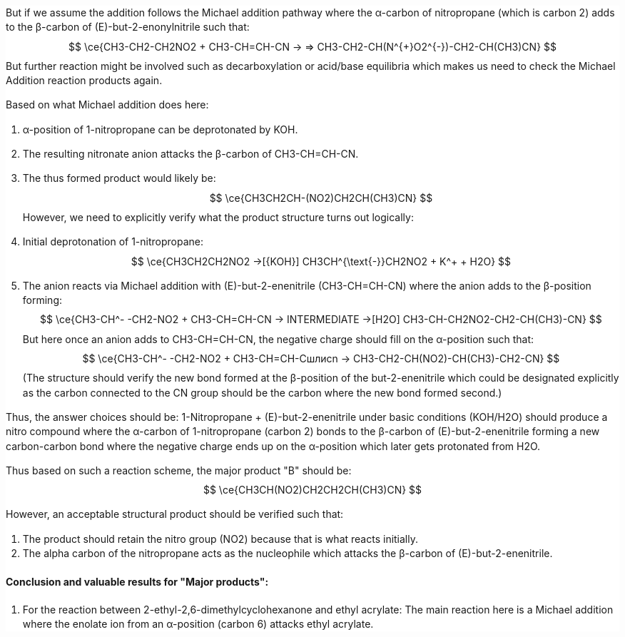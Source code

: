 But if we assume the addition follows the Michael addition pathway where the α-carbon of nitropropane (which is carbon 2) adds to the β-carbon of (E)-but-2-enonylnitrile such that:
$$
\ce{CH3-CH2-CH2NO2 + CH3-CH=CH-CN -> => CH3-CH2-CH(N^{+}O2^{-})-CH2-CH(CH3)CN}
$$
But further reaction might be involved such as decarboxylation or acid/base equilibria which makes us need to check the Michael Addition reaction products again.

Based on what Michael addition does here:
1. α-position of 1-nitropropane can be deprotonated by KOH.
2. The resulting nitronate anion attacks the β-carbon of CH3-CH=CH-CN.
3. The thus formed product would likely be:
$$
\ce{CH3CH2CH-(NO2)CH2CH(CH3)CN}
$$
However, we need to explicitly verify what the product structure turns out logically:

1. Initial deprotonation of 1-nitropropane:
$$
\ce{CH3CH2CH2NO2 ->[{KOH}] CH3CH^{\text{-}}CH2NO2 + K^+ + H2O}
$$
2. The anion reacts via Michael addition with (E)-but-2-enenitrile (CH3-CH=CH-CN) where the anion adds to the β-position forming:
$$
\ce{CH3-CH^- -CH2-NO2 + CH3-CH=CH-CN -> INTERMEDIATE ->[H2O] CH3-CH-CH2NO2-CH2-CH(CH3)-CN}
$$
But here once an anion adds to CH3-CH=CH-CN, the negative charge should fill on the α-position such that:
$$
\ce{CH3-CH^- -CH2-NO2 + CH3-CH=CH-Cшлиcn -> CH3-CH2-CH(NO2)-CH(CH3)-CH2-CN}
$$
(The structure should verify the new bond formed at the β-position of the but-2-enenitrile which could be designated explicitly as the carbon connected to the CN group should be the carbon where the new bond formed second.)

Thus, the answer choices should be:
1-Nitropropane + (E)-but-2-enenitrile under basic conditions (KOH/H2O) should produce a nitro compound where the α-carbon of 1-nitropropane (carbon 2) bonds to the β-carbon of (E)-but-2-enenitrile forming a new carbon-carbon bond where the negative charge ends up on the α-position which later gets protonated from H2O.

Thus based on such a reaction scheme, the major product "B" should be:
$$
\ce{CH3CH(NO2)CH2CH2CH(CH3)CN}
$$

However, an acceptable structural product should be verified such that:
1. The product should retain the nitro group (NO2) because that is what reacts initially.
2. The alpha carbon of the nitropropane acts as the nucleophile which attacks the β-carbon of (E)-but-2-enenitrile.

#### Conclusion and valuable results for "Major products":

1. For the reaction between 2-ethyl-2,6-dimethylcyclohexanone and ethyl acrylate:
   The main reaction here is a Michael addition where the enolate ion from an α-position (carbon 6) attacks ethyl acrylate.
